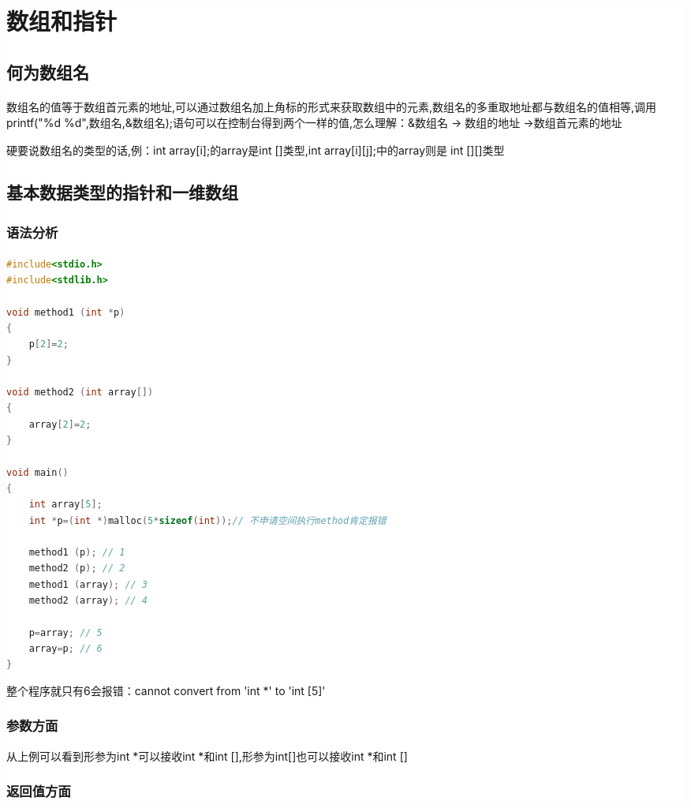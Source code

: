 # 数组和指针

## 何为数组名

数组名的值等于数组首元素的地址,可以通过数组名加上角标的形式来获取数组中的元素,数组名的多重取地址都与数组名的值相等,调用printf("%d %d",数组名,&数组名);语句可以在控制台得到两个一样的值,怎么理解：&数组名 -> 数组的地址 ->数组首元素的地址

 

硬要说数组名的类型的话,例：int array[i];的array是int []类型,int array[i][j];中的array则是  int [][]类型

## 基本数据类型的指针和一维数组

### 语法分析

```c++
#include<stdio.h>
#include<stdlib.h>

void method1 (int *p)
{
	p[2]=2;
}

void method2 (int array[])
{
	array[2]=2;
}

void main()
{
	int array[5];
	int *p=(int *)malloc(5*sizeof(int));// 不申请空间执行method肯定报错
    
	method1 (p); // 1
	method2 (p); // 2
	method1 (array); // 3
	method2 (array); // 4
    
    p=array; // 5
    array=p; // 6
}
```

整个程序就只有6会报错：cannot convert from 'int *' to 'int [5]'

### 参数方面

从上例可以看到形参为int *可以接收int *和int [],形参为int[]也可以接收int *和int []

### 返回值方面
